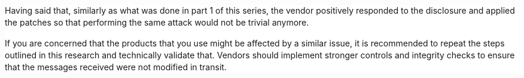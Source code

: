 Having said that, similarly as what was done in part 1 of this series, the vendor positively responded to the disclosure and applied the patches so that performing the same attack would not be trivial anymore. 

If you are concerned that the products that you use might be affected by a similar issue, it is recommended to repeat the steps outlined in this research and technically validate that. Vendors should implement stronger controls and integrity checks to ensure that the messages received were not modified in transit.
